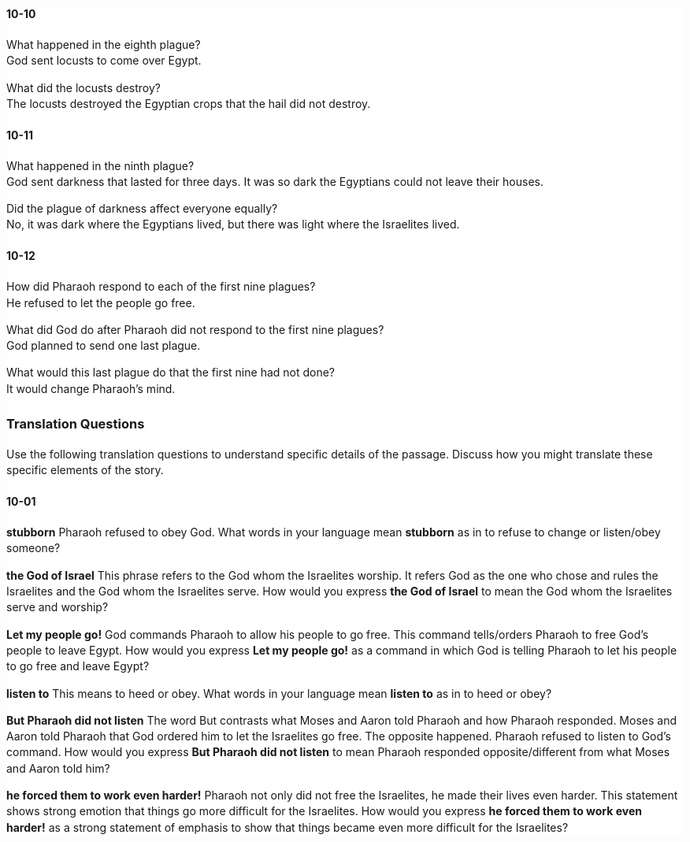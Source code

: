 #### 10-10

What happened in the eighth plague?  
God sent locusts to come over Egypt.

What did the locusts destroy?  
The locusts destroyed the Egyptian crops that the hail did not destroy.

#### 10-11

What happened in the ninth plague?  
God sent darkness that lasted for three days. It was so dark the Egyptians could not leave their houses.

Did the plague of darkness affect everyone equally?  
No, it was dark where the Egyptians lived, but there was light where the Israelites lived.

#### 10-12

How did Pharaoh respond to each of the first nine plagues?  
He refused to let the people go free.

What did God do after Pharaoh did not respond to the first nine plagues?  
God planned to send one last plague.

What would this last plague do that the first nine had not done?  
It would change Pharaoh’s mind.

### Translation Questions

Use the following translation questions to understand specific details of the passage. Discuss how you might translate these specific elements of the story.

#### 10-01

**stubborn** Pharaoh refused to obey God. What words in your language mean **stubborn** as in to refuse to change or listen/obey someone?

**the God of Israel** This phrase refers to the God whom the Israelites worship. It refers God as the one who chose and rules the Israelites and the God whom the Israelites serve. How would you express **the God of Israel** to mean the God whom the Israelites serve and worship?

**Let my people go!** God commands Pharaoh to allow his people to go free. This command tells/orders Pharaoh to free God’s people to leave Egypt. How would you express **Let my people go!** as a command in which God is telling Pharaoh to let his people to go free and leave Egypt?

**listen to** This means to heed or obey. What words in your language mean **listen to** as in to heed or obey?

**But Pharaoh did not listen** The word But contrasts what Moses and Aaron told Pharaoh and how Pharaoh responded. Moses and Aaron told Pharaoh that God ordered him to let the Israelites go free. The opposite happened. Pharaoh refused to listen to God’s command. How would you express **But Pharaoh did not listen** to mean Pharaoh responded opposite/different from what Moses and Aaron told him?

**he forced them to work even harder!** Pharaoh not only did not free the Israelites, he made their lives even harder. This statement shows strong emotion that things go more difficult for the Israelites. How would you express **he forced them to work even harder!** as a strong statement of emphasis to show that things became even more difficult for the Israelites?

